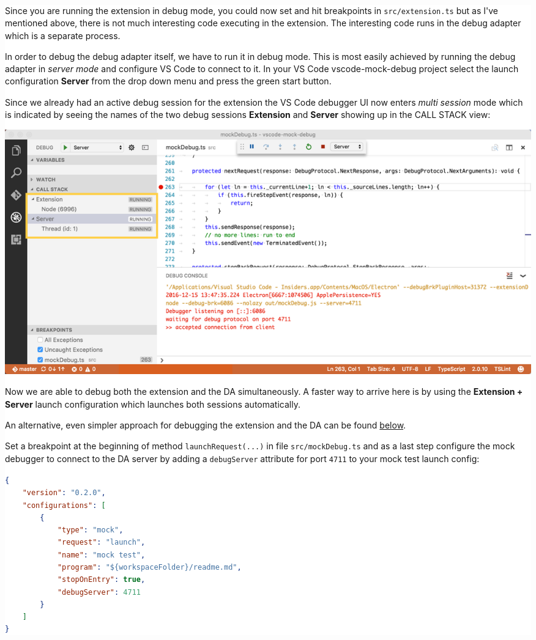 Since you are running the extension in debug mode, you could now set and hit
breakpoints in `src/extension.ts` but as I've mentioned above, there is not much
interesting code executing in the extension. The interesting code runs in the
debug adapter which is a separate process.

In order to debug the debug adapter itself, we have to run it in debug mode.
This is most easily achieved by running the debug adapter in _server mode_ and
configure VS Code to connect to it. In your VS Code vscode-mock-debug project
select the launch configuration **Server** from the drop down menu and press the
green start button.

Since we already had an active debug session for the extension the VS Code
debugger UI now enters _multi session_ mode which is indicated by seeing the
names of the two debug sessions **Extension** and **Server** showing up in the
CALL STACK view:

![Debugging Extension and Server](images/debugger-extension/debugger-extension-server.png)

Now we are able to debug both the extension and the DA simultaneously. A faster
way to arrive here is by using the **Extension + Server** launch configuration
which launches both sessions automatically.

An alternative, even simpler approach for debugging the extension and the DA can
be found [below](#alternative-approach-to-develop-a-debugger-extension).

Set a breakpoint at the beginning of method `launchRequest(...)` in file
`src/mockDebug.ts` and as a last step configure the mock debugger to connect to
the DA server by adding a `debugServer` attribute for port `4711` to your mock
test launch config:

```json
{
	"version": "0.2.0",
	"configurations": [
		{
			"type": "mock",
			"request": "launch",
			"name": "mock test",
			"program": "${workspaceFolder}/readme.md",
			"stopOnEntry": true,
			"debugServer": 4711
		}
	]
}
```
